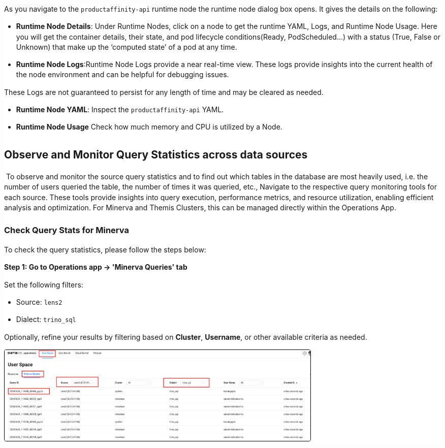 As you navigate to the `productaffinity-api` runtime node the runtime node dialog box opens. It gives the details on the following:

* **Runtime Node Details**: Under Runtime Nodes, click on a node to get the runtime YAML, Logs, and Runtime Node Usage. Here you will get the container details, their state, and pod lifecycle conditions(Ready, PodScheduled…) with a status (True, False or Unknown) that make up the ‘computed state’ of a pod at any time.

* **Runtime Node Logs**:Runtime Node Logs provide a near real-time view. These logs provide insights into the current health of the node environment and can be helpful for debugging issues.

<aside class="Callout" >
These Logs are not guaranteed to persist for any length of time and may be cleared as needed.
</aside>

* **Runtime Node YAML**: Inspect the `productaffinity-api` YAML.

* **Runtime Node Usage** Check how much memory and CPU is utilized by a Node.


## Observe and Monitor Query Statistics across data sources

 To observe and monitor the source query statistics and to find out which tables in the database are most heavily used, i.e. the number of users queried the table, the number of times it was queried, etc., Navigate to the respective query monitoring tools for each source. These tools provide insights into query execution, performance metrics, and resource utilization, enabling efficient analysis and optimization. For Minerva and Themis Clusters, this can be managed directly within the Operations App.

### **Check Query Stats for Minerva**

To check the query statistics, please follow the steps below:

**Step 1: Go to Operations app → 'Minerva Queries' tab**  

Set the following filters:

* Source: `lens2`

* Dialect: `trino_sql`

Optionally, refine your results by filtering based on **Cluster**, **Username**, or other available criteria as needed.

<img src="/resources/lens/data_sources/minerva/Untitled1.png" 
     alt="Image Description" 
     style="width: 70%; height: auto; border: 1px solid black; border-radius: 4px;">
